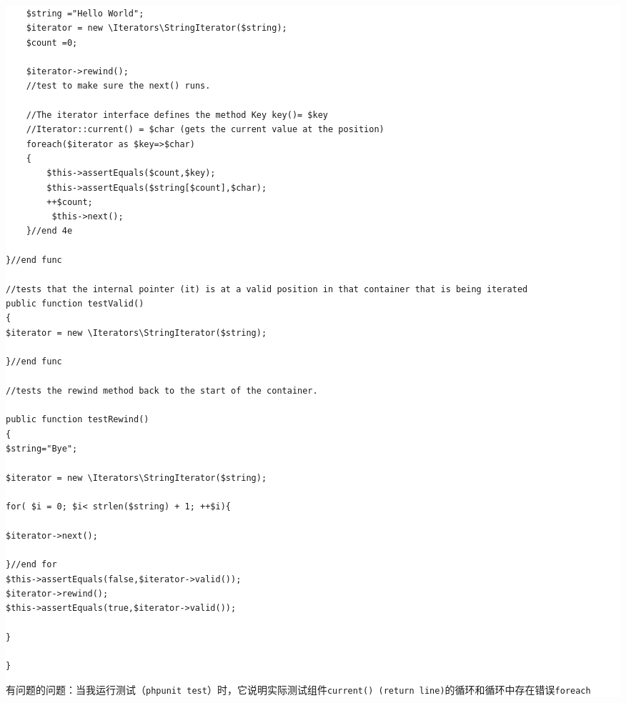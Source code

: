 ```
    $string ="Hello World";
    $iterator = new \Iterators\StringIterator($string);
    $count =0;

    $iterator->rewind();
    //test to make sure the next() runs.

    //The iterator interface defines the method Key key()= $key
    //Iterator::current() = $char (gets the current value at the position)
    foreach($iterator as $key=>$char)
    {
        $this->assertEquals($count,$key);
        $this->assertEquals($string[$count],$char);
        ++$count;
         $this->next();
    }//end 4e

}//end func

//tests that the internal pointer (it) is at a valid position in that container that is being iterated
public function testValid()
{
$iterator = new \Iterators\StringIterator($string);

}//end func

//tests the rewind method back to the start of the container.

public function testRewind()
{
$string="Bye";

$iterator = new \Iterators\StringIterator($string); 

for( $i = 0; $i< strlen($string) + 1; ++$i){

$iterator->next();

}//end for
$this->assertEquals(false,$iterator->valid());
$iterator->rewind();
$this->assertEquals(true,$iterator->valid());

}

} 
```

有问题的问题：当我运行测试（`phpunit test`）时，它说明实际测试组件`current() (return line)`的循环和循环中存在错误`foreach`
